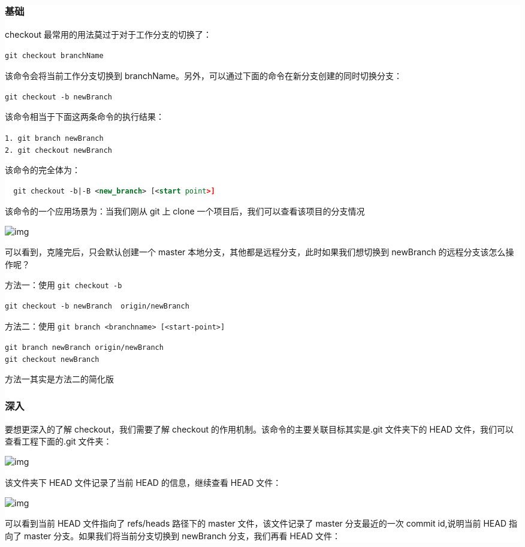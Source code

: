 ### 基础

checkout 最常用的用法莫过于对于工作分支的切换了：

```shell
git checkout branchName
```

该命令会将当前工作分支切换到 branchName。另外，可以通过下面的命令在新分支创建的同时切换分支：

```shell
git checkout -b newBranch
```

该命令相当于下面这两条命令的执行结果：

```shell
1. git branch newBranch 
2. git checkout newBranch
```

该命令的完全体为：

```xml
  git checkout -b|-B <new_branch> [<start point>]
```

该命令的一个应用场景为：当我们刚从 git 上 clone 一个项目后，我们可以查看该项目的分支情况

![img](https:////upload-images.jianshu.io/upload_images/2147642-72217d4e0d491915.png?imageMogr2/auto-orient/strip|imageView2/2/w/454/format/webp)

可以看到，克隆完后，只会默认创建一个 master 本地分支，其他都是远程分支，此时如果我们想切换到 newBranch 的远程分支该怎么操作呢？

方法一：使用 `git checkout -b`

```shell
git checkout -b newBranch  origin/newBranch
```

方法二：使用 `git branch <branchname> [<start-point>]`

```shell
git branch newBranch origin/newBranch
git checkout newBranch
```

方法一其实是方法二的简化版

### 深入

要想更深入的了解 checkout，我们需要了解 checkout 的作用机制。该命令的主要关联目标其实是.git 文件夹下的 HEAD 文件，我们可以查看工程下面的.git 文件夹：

![img](https:////upload-images.jianshu.io/upload_images/2147642-70674478b9866791.jpeg?imageMogr2/auto-orient/strip|imageView2/2/w/631/format/webp)

该文件夹下 HEAD 文件记录了当前 HEAD 的信息，继续查看 HEAD 文件：

![img](https:////upload-images.jianshu.io/upload_images/2147642-9e5096caf64ba235.jpeg?imageMogr2/auto-orient/strip|imageView2/2/w/620/format/webp)

可以看到当前 HEAD 文件指向了 refs/heads 路径下的 master 文件，该文件记录了 master 分支最近的一次 commit id,说明当前 HEAD 指向了 master 分支。如果我们将当前分支切换到 newBranch 分支，我们再看 HEAD 文件：

